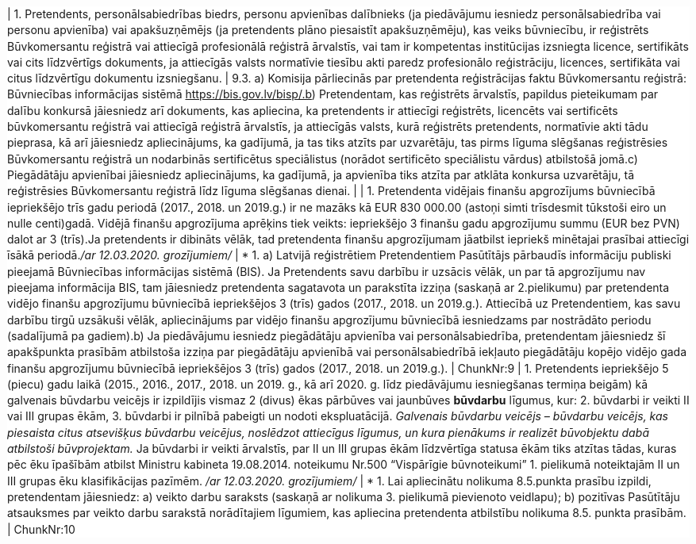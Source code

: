 | 1. Pretendents, personālsabiedrības biedrs, personu apvienības dalībnieks (ja piedāvājumu iesniedz personālsabiedrība vai personu apvienība) vai apakšuzņēmējs (ja pretendents plāno piesaistīt apakšuzņēmēju), kas veiks būvniecību, ir reģistrēts Būvkomersantu reģistrā vai attiecīgā profesionālā reģistrā ārvalstīs, vai tam ir kompetentas institūcijas izsniegta licence, sertifikāts vai cits līdzvērtīgs dokuments, ja attiecīgās valsts normatīvie tiesību akti paredz profesionālo reģistrāciju, licences, sertifikāta vai citus līdzvērtīgu dokumentu izsniegšanu. | 9\.3\. a) Komisija pārliecinās par pretendenta reģistrācijas faktu Būvkomersantu reģistrā: Būvniecības informācijas sistēmā https://bis.gov.lv/bisp/.b) Pretendentam, kas reģistrēts ārvalstīs, papildus pieteikumam par dalību konkursā jāiesniedz arī dokuments, kas apliecina, ka pretendents ir attiecīgi reģistrēts, licencēts vai sertificēts būvkomersantu reģistrā vai attiecīgā reģistrā ārvalstīs, ja attiecīgās valsts, kurā reģistrēts pretendents, normatīvie akti tādu pieprasa, kā arī jāiesniedz apliecinājums, ka gadījumā, ja tas tiks atzīts par uzvarētāju, tas pirms līguma slēgšanas reģistrēsies Būvkomersantu reģistrā un nodarbinās sertificētus speciālistus (norādot sertificēto speciālistu vārdus) atbilstošā jomā.c) Piegādātāju apvienībai jāiesniedz apliecinājums, ka gadījumā, ja apvienība tiks atzīta par atklāta konkursa uzvarētāju, tā reģistrēsies Būvkomersantu reģistrā līdz līguma slēgšanas dienai. |
| 1. Pretendenta vidējais finanšu apgrozījums būvniecībā iepriekšējo trīs gadu periodā (2017\., 2018\. un 2019\.g.) ir ne mazāks kā EUR 830 000\.00 (astoņi simti trīsdesmit tūkstoši eiro un nulle centi)gadā.  Vidējā finanšu apgrozījuma aprēķins tiek veikts: iepriekšējo 3 finanšu gadu apgrozījumu summu (EUR bez PVN) dalot ar 3 (trīs).Ja pretendents ir dibināts vēlāk, tad pretendenta finanšu apgrozījumam jāatbilst iepriekš minētajai prasībai attiecīgi īsākā periodā.*/ar 12\.03\.2020\. grozījumiem/* | * 1. a) Latvijā reģistrētiem Pretendentiem Pasūtītājs pārbaudīs informāciju publiski pieejamā Būvniecības informācijas sistēmā (BIS). Ja Pretendents savu darbību ir uzsācis vēlāk, un par tā apgrozījumu nav pieejama informācija BIS, tam jāiesniedz pretendenta sagatavota un parakstīta izziņa (saskaņā ar 2\.pielikumu) par pretendenta vidējo finanšu apgrozījumu būvniecībā iepriekšējos 3 (trīs) gados (2017\., 2018\. un 2019\.g.).  Attiecībā uz Pretendentiem, kas savu darbību tirgū uzsākuši vēlāk, apliecinājums par vidējo finanšu apgrozījumu būvniecībā iesniedzams par nostrādāto periodu (sadalījumā pa gadiem).b) Ja piedāvājumu iesniedz piegādātāju apvienība vai personālsabiedrība, pretendentam jāiesniedz šī apakšpunkta prasībām atbilstoša izziņa par piegādātāju apvienībā vai personālsabiedrībā iekļauto piegādātāju kopējo vidējo gada finanšu apgrozījumu būvniecībā iepriekšējos 3 (trīs) gados (2017\., 2018\. un 2019\.g.). |
ChunkNr:9
| 1. Pretendents iepriekšējo 5 (piecu) gadu laikā (2015\., 2016\., 2017\., 2018\. un 2019\. g., kā arī 2020\. g. līdz piedāvājumu iesniegšanas termiņa beigām) kā galvenais būvdarbu veicējs ir izpildījis vismaz 2 (divus) ēkas pārbūves vai jaunbūves **būvdarbu** līgumus, kur: 2. būvdarbi ir veikti II vai III grupas ēkām, 3. būvdarbi ir pilnībā pabeigti un nodoti ekspluatācijā.  *Galvenais būvdarbu veicējs – būvdarbu veicējs, kas piesaista citus atsevišķus būvdarbu veicējus, noslēdzot attiecīgus līgumus, un kura pienākums ir realizēt būvobjektu dabā atbilstoši būvprojektam.* Ja būvdarbi ir veikti ārvalstīs, par II un III grupas ēkām līdzvērtīga statusa ēkām tiks atzītas tādas, kuras pēc ēku īpašībām atbilst Ministru kabineta 19\.08\.2014\. noteikumu Nr.500 “Vispārīgie būvnoteikumi” 1\. pielikumā noteiktajām II un III grupas ēku klasifikācijas pazīmēm. */ar 12\.03\.2020\. grozījumiem/* | * 1. Lai apliecinātu nolikuma 8\.5\.punkta prasību izpildi, pretendentam jāiesniedz:  a) veikto darbu saraksts (saskaņā ar nolikuma 3\. pielikumā pievienoto veidlapu);
b) pozitīvas Pasūtītāju atsauksmes par veikto darbu sarakstā norādītajiem līgumiem, kas apliecina pretendenta atbilstību nolikuma 8\.5\. punkta prasībām. |
ChunkNr:10